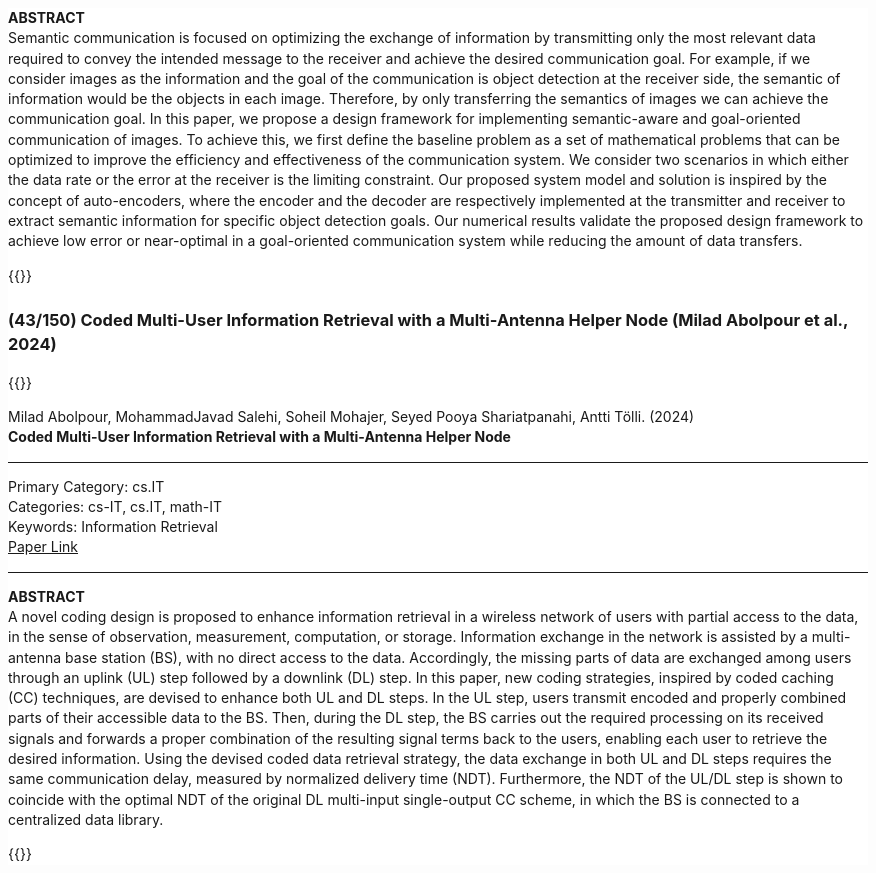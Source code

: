 

**ABSTRACT**  
Semantic communication is focused on optimizing the exchange of information by transmitting only the most relevant data required to convey the intended message to the receiver and achieve the desired communication goal. For example, if we consider images as the information and the goal of the communication is object detection at the receiver side, the semantic of information would be the objects in each image. Therefore, by only transferring the semantics of images we can achieve the communication goal. In this paper, we propose a design framework for implementing semantic-aware and goal-oriented communication of images. To achieve this, we first define the baseline problem as a set of mathematical problems that can be optimized to improve the efficiency and effectiveness of the communication system. We consider two scenarios in which either the data rate or the error at the receiver is the limiting constraint. Our proposed system model and solution is inspired by the concept of auto-encoders, where the encoder and the decoder are respectively implemented at the transmitter and receiver to extract semantic information for specific object detection goals. Our numerical results validate the proposed design framework to achieve low error or near-optimal in a goal-oriented communication system while reducing the amount of data transfers.

{{</citation>}}


### (43/150) Coded Multi-User Information Retrieval with a Multi-Antenna Helper Node (Milad Abolpour et al., 2024)

{{<citation>}}

Milad Abolpour, MohammadJavad Salehi, Soheil Mohajer, Seyed Pooya Shariatpanahi, Antti Tölli. (2024)  
**Coded Multi-User Information Retrieval with a Multi-Antenna Helper Node**  

---
Primary Category: cs.IT  
Categories: cs-IT, cs.IT, math-IT  
Keywords: Information Retrieval  
[Paper Link](http://arxiv.org/abs/2402.00465v1)  

---


**ABSTRACT**  
A novel coding design is proposed to enhance information retrieval in a wireless network of users with partial access to the data, in the sense of observation, measurement, computation, or storage. Information exchange in the network is assisted by a multi-antenna base station (BS), with no direct access to the data. Accordingly, the missing parts of data are exchanged among users through an uplink (UL) step followed by a downlink (DL) step. In this paper, new coding strategies, inspired by coded caching (CC) techniques, are devised to enhance both UL and DL steps. In the UL step, users transmit encoded and properly combined parts of their accessible data to the BS. Then, during the DL step, the BS carries out the required processing on its received signals and forwards a proper combination of the resulting signal terms back to the users, enabling each user to retrieve the desired information. Using the devised coded data retrieval strategy, the data exchange in both UL and DL steps requires the same communication delay, measured by normalized delivery time (NDT). Furthermore, the NDT of the UL/DL step is shown to coincide with the optimal NDT of the original DL multi-input single-output CC scheme, in which the BS is connected to a centralized data library.

{{</citation>}}
